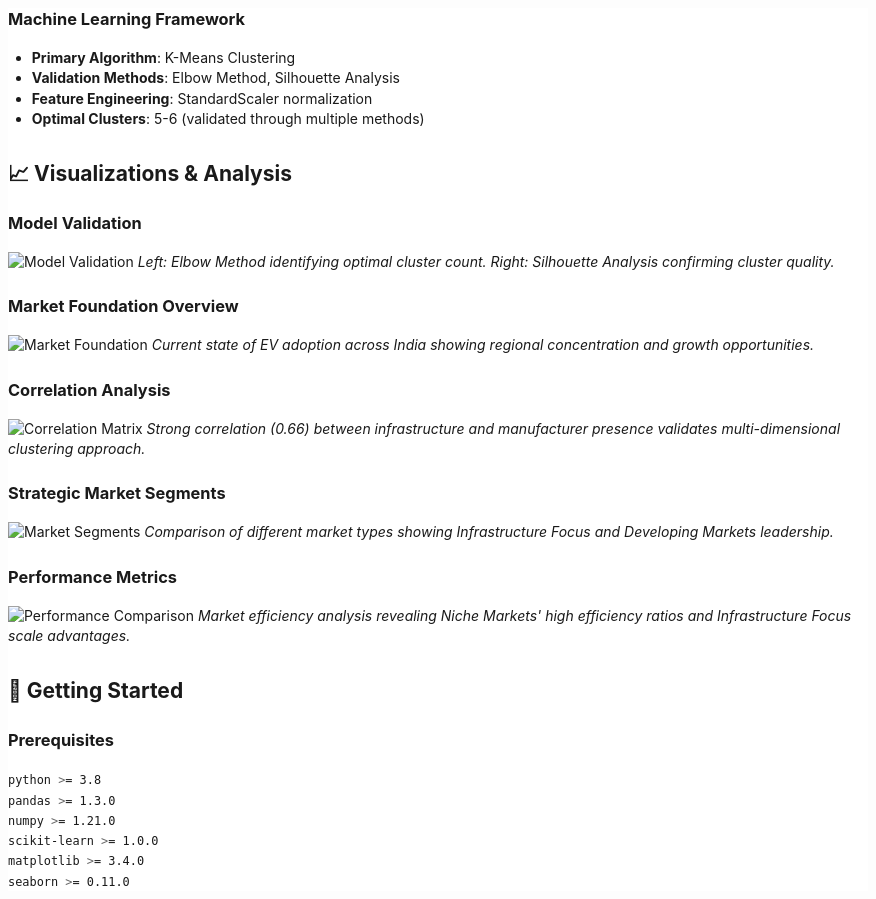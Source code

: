 ### Machine Learning Framework
- **Primary Algorithm**: K-Means Clustering
- **Validation Methods**: Elbow Method, Silhouette Analysis
- **Feature Engineering**: StandardScaler normalization
- **Optimal Clusters**: 5-6 (validated through multiple methods)

## 📈 Visualizations & Analysis

### Model Validation
![Model Validation](images/MVC.png)
*Left: Elbow Method identifying optimal cluster count. Right: Silhouette Analysis confirming cluster quality.*

### Market Foundation Overview
![Market Foundation](images/TPV.png)
*Current state of EV adoption across India showing regional concentration and growth opportunities.*

### Correlation Analysis
![Correlation Matrix](images/CRM.png)
*Strong correlation (0.66) between infrastructure and manufacturer presence validates multi-dimensional clustering approach.*

### Strategic Market Segments
![Market Segments](images/CDR.png)
*Comparison of different market types showing Infrastructure Focus and Developing Markets leadership.*

### Performance Metrics
![Performance Comparison](images/AVM.png)
*Market efficiency analysis revealing Niche Markets' high efficiency ratios and Infrastructure Focus scale advantages.*

## 🚀 Getting Started

### Prerequisites
```bash
python >= 3.8
pandas >= 1.3.0
numpy >= 1.21.0
scikit-learn >= 1.0.0
matplotlib >= 3.4.0
seaborn >= 0.11.0
```
